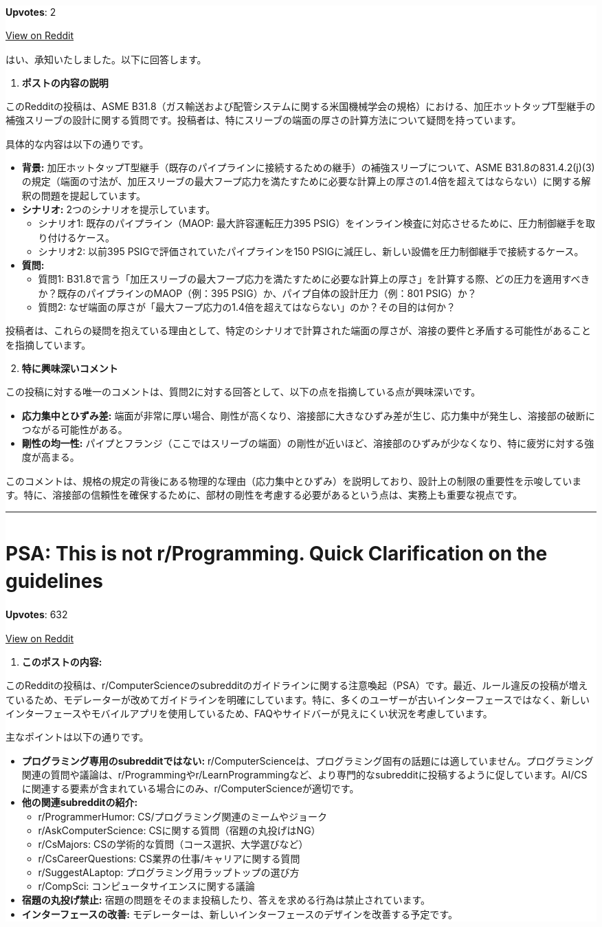 **Upvotes**: 2



[View on Reddit](https://www.reddit.com/r/AskEngineers/comments/1jav5y9/b318_question_what_pressure_should_be_used_when/)

はい、承知いたしました。以下に回答します。

1.  **ポストの内容の説明**

このRedditの投稿は、ASME B31.8（ガス輸送および配管システムに関する米国機械学会の規格）における、加圧ホットタップT型継手の補強スリーブの設計に関する質問です。投稿者は、特にスリーブの端面の厚さの計算方法について疑問を持っています。

具体的な内容は以下の通りです。

*   **背景:** 加圧ホットタップT型継手（既存のパイプラインに接続するための継手）の補強スリーブについて、ASME B31.8の831.4.2(j)(3)の規定（端面の寸法が、加圧スリーブの最大フープ応力を満たすために必要な計算上の厚さの1.4倍を超えてはならない）に関する解釈の問題を提起しています。
*   **シナリオ:** 2つのシナリオを提示しています。
    *   シナリオ1: 既存のパイプライン（MAOP: 最大許容運転圧力395 PSIG）をインライン検査に対応させるために、圧力制御継手を取り付けるケース。
    *   シナリオ2: 以前395 PSIGで評価されていたパイプラインを150 PSIGに減圧し、新しい設備を圧力制御継手で接続するケース。
*   **質問:**
    *   質問1: B31.8で言う「加圧スリーブの最大フープ応力を満たすために必要な計算上の厚さ」を計算する際、どの圧力を適用すべきか？既存のパイプラインのMAOP（例：395 PSIG）か、パイプ自体の設計圧力（例：801 PSIG）か？
    *   質問2: なぜ端面の厚さが「最大フープ応力の1.4倍を超えてはならない」のか？その目的は何か？

投稿者は、これらの疑問を抱えている理由として、特定のシナリオで計算された端面の厚さが、溶接の要件と矛盾する可能性があることを指摘しています。

2.  **特に興味深いコメント**

この投稿に対する唯一のコメントは、質問2に対する回答として、以下の点を指摘している点が興味深いです。

*   **応力集中とひずみ差:** 端面が非常に厚い場合、剛性が高くなり、溶接部に大きなひずみ差が生じ、応力集中が発生し、溶接部の破断につながる可能性がある。
*   **剛性の均一性:** パイプとフランジ（ここではスリーブの端面）の剛性が近いほど、溶接部のひずみが少なくなり、特に疲労に対する強度が高まる。

このコメントは、規格の規定の背後にある物理的な理由（応力集中とひずみ）を説明しており、設計上の制限の重要性を示唆しています。特に、溶接部の信頼性を確保するために、部材の剛性を考慮する必要があるという点は、実務上も重要な視点です。


---

# PSA: This is not r/Programming. Quick Clarification on the guidelines

**Upvotes**: 632



[View on Reddit](https://www.reddit.com/r/compsci/comments/c15nbn/psa_this_is_not_rprogramming_quick_clarification/)

1.  **このポストの内容:**

このRedditの投稿は、r/ComputerScienceのsubredditのガイドラインに関する注意喚起（PSA）です。最近、ルール違反の投稿が増えているため、モデレーターが改めてガイドラインを明確にしています。特に、多くのユーザーが古いインターフェースではなく、新しいインターフェースやモバイルアプリを使用しているため、FAQやサイドバーが見えにくい状況を考慮しています。

主なポイントは以下の通りです。

*   **プログラミング専用のsubredditではない:** r/ComputerScienceは、プログラミング固有の話題には適していません。プログラミング関連の質問や議論は、r/Programmingやr/LearnProgrammingなど、より専門的なsubredditに投稿するように促しています。AI/CSに関連する要素が含まれている場合にのみ、r/ComputerScienceが適切です。
*   **他の関連subredditの紹介:**
    *   r/ProgrammerHumor: CS/プログラミング関連のミームやジョーク
    *   r/AskComputerScience: CSに関する質問（宿題の丸投げはNG）
    *   r/CsMajors: CSの学術的な質問（コース選択、大学選びなど）
    *   r/CsCareerQuestions: CS業界の仕事/キャリアに関する質問
    *   r/SuggestALaptop: プログラミング用ラップトップの選び方
    *   r/CompSci: コンピュータサイエンスに関する議論
*   **宿題の丸投げ禁止:** 宿題の問題をそのまま投稿したり、答えを求める行為は禁止されています。
*   **インターフェースの改善:** モデレーターは、新しいインターフェースのデザインを改善する予定です。
